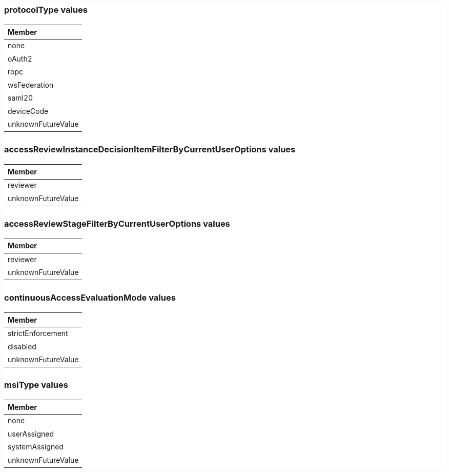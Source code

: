 ### protocolType values 

| Member             |
| :----------------- |
| none               |
| oAuth2             |
| ropc               |
| wsFederation       |
| saml20             |
| deviceCode         |
| unknownFutureValue |

### accessReviewInstanceDecisionItemFilterByCurrentUserOptions values 

| Member             |
| :----------------- |
| reviewer           |
| unknownFutureValue |

### accessReviewStageFilterByCurrentUserOptions values 

| Member             |
| :----------------- |
| reviewer           |
| unknownFutureValue |

### continuousAccessEvaluationMode values 

| Member             |
| :----------------- |
| strictEnforcement  |
| disabled           |
| unknownFutureValue |

### msiType values 

| Member             |
| :----------------- |
| none               |
| userAssigned       |
| systemAssigned     |
| unknownFutureValue |
